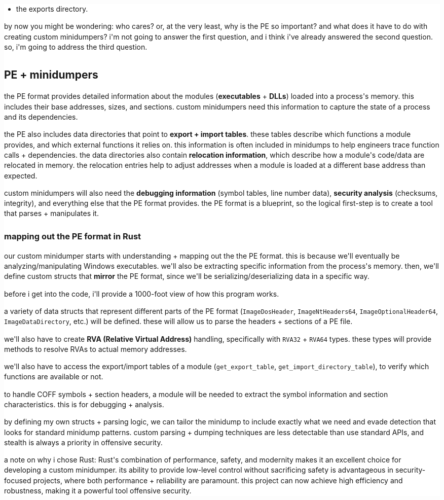 - the exports directory.

by now you might be wondering: who cares? or, at the very least, why is the PE so important? and what does it have to do with creating custom minidumpers? i'm not going to answer the first question, and i think i've already answered the second question. so, i'm going to address the third question.

## PE + minidumpers

the PE format provides detailed information about the modules (**executables** + **DLLs**) loaded into a process's memory. this includes their base addresses, sizes, and sections. custom minidumpers need this information to capture the state of a process and its dependencies.

the PE also includes data directories that point to **export + import tables**. these tables describe which functions a module provides, and which external functions it relies on. this information is often included in minidumps to help engineers trace function calls + dependencies. the data directories also contain **relocation information**, which describe how a module's code/data are relocated in memory. the relocation entries help to adjust addresses when a module is loaded at a different base address than expected.

custom minidumpers will also need the **debugging information** (symbol tables, line number data), **security analysis** (checksums, integrity), and everything else that the PE format provides. the PE format is a blueprint, so the logical first-step is to create a tool that parses + manipulates it. 

### mapping out the PE format in Rust

our custom minidumper starts with understanding + mapping out the the PE format. this is because we'll eventually be analyzing/manipulating Windows executables. we'll also be extracting specific information from the process's memory. then, we'll define custom structs that **mirror** the PE format, since we'll be serializing/deserializing data in a specific way.

before i get into the code, i'll provide a 1000-foot view of how this program works. 

a variety of data structs that represent different parts of the PE format (`ImageDosHeader`, `ImageNtHeaders64`, `ImageOptionalHeader64`, `ImageDataDirectory`, etc.) will be defined. these will allow us to parse the headers + sections of a PE file.

we'll also have to create **RVA (Relative Virtual Address)** handling, specifically with `RVA32` + `RVA64` types. these types will provide methods to resolve RVAs to actual memory addresses. 

we'll also have to access the export/import tables of a module (`get_export_table`, `get_import_directory_table`), to verify which functions are available or not.

to handle COFF symbols + section headers, a module will be needed to extract the symbol information and section characteristics. this is for debugging + analysis.

by defining my own structs + parsing logic, we can tailor the minidump to include exactly what we need and evade detection that looks for standard minidump patterns. custom parsing + dumping techniques are less detectable than use standard APIs, and stealth is always a priority in offensive security. 

a note on why i chose Rust: Rust's combination of performance, safety, and modernity  makes it an excellent choice for developing a custom minidumper. its ability to provide low-level control without sacrificing safety is advantageous in security-focused projects, where both performance + reliability are paramount. this project can now achieve high efficiency and robustness, making it a powerful tool offensive security.
